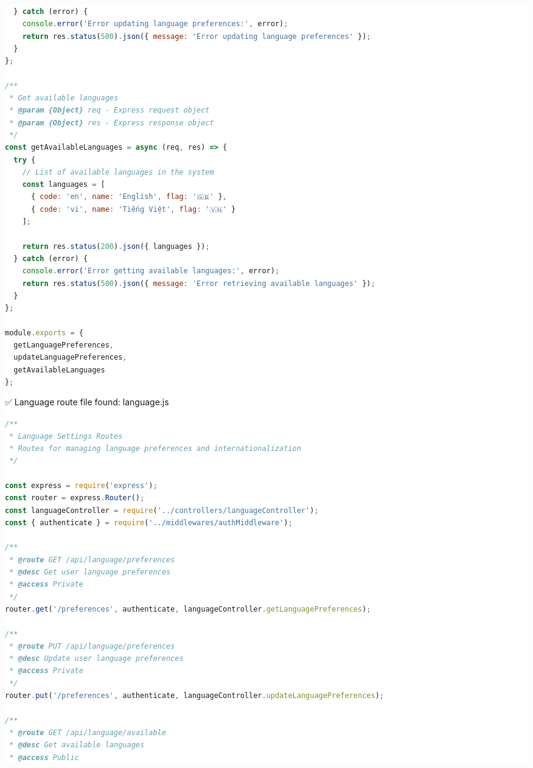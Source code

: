 ```javascript
  } catch (error) {
    console.error('Error updating language preferences:', error);
    return res.status(500).json({ message: 'Error updating language preferences' });
  }
};

/**
 * Get available languages
 * @param {Object} req - Express request object
 * @param {Object} res - Express response object
 */
const getAvailableLanguages = async (req, res) => {
  try {
    // List of available languages in the system
    const languages = [
      { code: 'en', name: 'English', flag: '🇬🇧' },
      { code: 'vi', name: 'Tiếng Việt', flag: '🇻🇳' }
    ];
    
    return res.status(200).json({ languages });
  } catch (error) {
    console.error('Error getting available languages:', error);
    return res.status(500).json({ message: 'Error retrieving available languages' });
  }
};

module.exports = {
  getLanguagePreferences,
  updateLanguagePreferences,
  getAvailableLanguages
};
```

✅ Language route file found: language.js

```javascript
/**
 * Language Settings Routes
 * Routes for managing language preferences and internationalization
 */

const express = require('express');
const router = express.Router();
const languageController = require('../controllers/languageController');
const { authenticate } = require('../middlewares/authMiddleware');

/**
 * @route GET /api/language/preferences
 * @desc Get user language preferences
 * @access Private
 */
router.get('/preferences', authenticate, languageController.getLanguagePreferences);

/**
 * @route PUT /api/language/preferences
 * @desc Update user language preferences
 * @access Private
 */
router.put('/preferences', authenticate, languageController.updateLanguagePreferences);

/**
 * @route GET /api/language/available
 * @desc Get available languages
 * @access Public
```